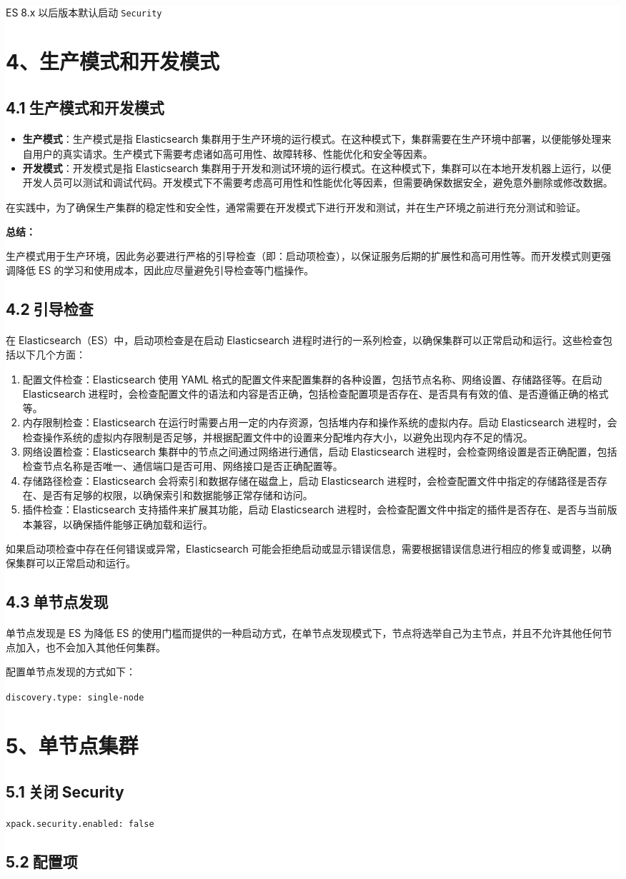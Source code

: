 ES 8.x 以后版本默认启动 `Security`

# 4、生产模式和开发模式

## 4.1 生产模式和开发模式

- **生产模式**：生产模式是指 Elasticsearch 集群用于生产环境的运行模式。在这种模式下，集群需要在生产环境中部署，以便能够处理来自用户的真实请求。生产模式下需要考虑诸如高可用性、故障转移、性能优化和安全等因素。
- **开发模式**：开发模式是指 Elasticsearch 集群用于开发和测试环境的运行模式。在这种模式下，集群可以在本地开发机器上运行，以便开发人员可以测试和调试代码。开发模式下不需要考虑高可用性和性能优化等因素，但需要确保数据安全，避免意外删除或修改数据。

在实践中，为了确保生产集群的稳定性和安全性，通常需要在开发模式下进行开发和测试，并在生产环境之前进行充分测试和验证。

**总结：**

生产模式用于生产环境，因此务必要进行严格的引导检查（即：启动项检查），以保证服务后期的扩展性和高可用性等。而开发模式则更强调降低 ES 的学习和使用成本，因此应尽量避免引导检查等门槛操作。

## 4.2 引导检查

在 Elasticsearch（ES）中，启动项检查是在启动 Elasticsearch 进程时进行的一系列检查，以确保集群可以正常启动和运行。这些检查包括以下几个方面：

1. 配置文件检查：Elasticsearch 使用 YAML 格式的配置文件来配置集群的各种设置，包括节点名称、网络设置、存储路径等。在启动 Elasticsearch 进程时，会检查配置文件的语法和内容是否正确，包括检查配置项是否存在、是否具有有效的值、是否遵循正确的格式等。
2. 内存限制检查：Elasticsearch 在运行时需要占用一定的内存资源，包括堆内存和操作系统的虚拟内存。启动 Elasticsearch 进程时，会检查操作系统的虚拟内存限制是否足够，并根据配置文件中的设置来分配堆内存大小，以避免出现内存不足的情况。
3. 网络设置检查：Elasticsearch 集群中的节点之间通过网络进行通信，启动 Elasticsearch 进程时，会检查网络设置是否正确配置，包括检查节点名称是否唯一、通信端口是否可用、网络接口是否正确配置等。
4. 存储路径检查：Elasticsearch 会将索引和数据存储在磁盘上，启动 Elasticsearch 进程时，会检查配置文件中指定的存储路径是否存在、是否有足够的权限，以确保索引和数据能够正常存储和访问。
5. 插件检查：Elasticsearch 支持插件来扩展其功能，启动 Elasticsearch 进程时，会检查配置文件中指定的插件是否存在、是否与当前版本兼容，以确保插件能够正确加载和运行。

如果启动项检查中存在任何错误或异常，Elasticsearch 可能会拒绝启动或显示错误信息，需要根据错误信息进行相应的修复或调整，以确保集群可以正常启动和运行。

## 4.3 单节点发现

单节点发现是 ES 为降低 ES 的使用门槛而提供的一种启动方式，在单节点发现模式下，节点将选举自己为主节点，并且不允许其他任何节点加入，也不会加入其他任何集群。

配置单节点发现的方式如下：

```plain
discovery.type: single-node
```

# 5、单节点集群

## 5.1 关闭 Security

```plain
xpack.security.enabled: false
```

## 5.2 配置项
